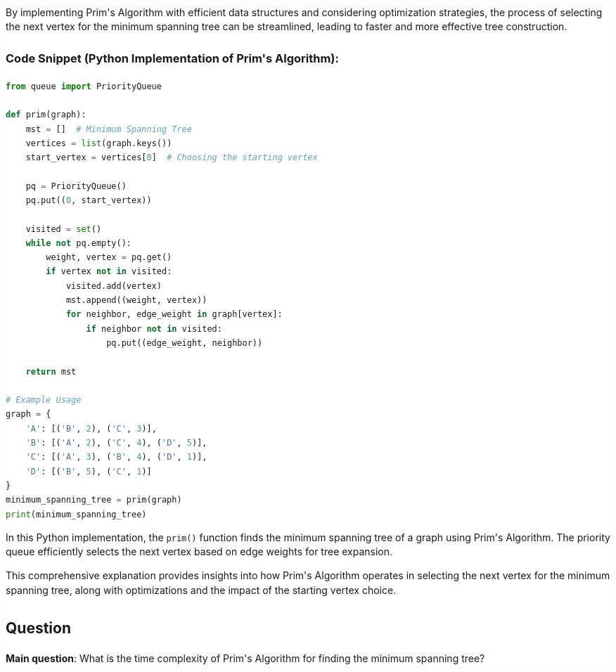 By implementing Prim's Algorithm with efficient data structures and considering optimization strategies, the process of selecting the next vertex for the minimum spanning tree can be streamlined, leading to faster and more effective tree construction.

### Code Snippet (Python Implementation of Prim's Algorithm):

```python
from queue import PriorityQueue

def prim(graph):
    mst = []  # Minimum Spanning Tree
    vertices = list(graph.keys())
    start_vertex = vertices[0]  # Choosing the starting vertex
    
    pq = PriorityQueue()
    pq.put((0, start_vertex))
    
    visited = set()
    while not pq.empty():
        weight, vertex = pq.get()
        if vertex not in visited:
            visited.add(vertex)
            mst.append((weight, vertex))
            for neighbor, edge_weight in graph[vertex]:
                if neighbor not in visited:
                    pq.put((edge_weight, neighbor))
    
    return mst

# Example Usage
graph = {
    'A': [('B', 2), ('C', 3)],
    'B': [('A', 2), ('C', 4), ('D', 5)],
    'C': [('A', 3), ('B', 4), ('D', 1)],
    'D': [('B', 5), ('C', 1)]
}
minimum_spanning_tree = prim(graph)
print(minimum_spanning_tree)
```

In this Python implementation, the `prim()` function finds the minimum spanning tree of a graph using Prim's Algorithm. The priority queue efficiently selects the next vertex based on edge weights for tree expansion.

This comprehensive explanation provides insights into how Prim's Algorithm operates in selecting the next vertex for the minimum spanning tree, along with optimizations and the impact of the starting vertex choice.

## Question
**Main question**: What is the time complexity of Prim's Algorithm for finding the minimum spanning tree?
